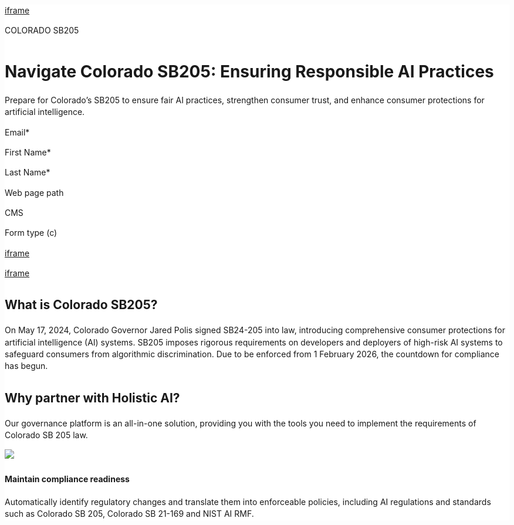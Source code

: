 [iframe](https://td.doubleclick.net/td/rul/10965905834?random=1743926940417&cv=11&fst=1743926940417&fmt=3&bg=ffffff&guid=ON&async=1&gtm=45be5421v9118773663za200&gcd=13l3l3l3l1l1&dma=0&tag_exp=102788824~102803279~102813109~102887800~102926062~102975949~103016951~103021830~103027016&u_w=1280&u_h=1024&url=https%3A%2F%2Fwww.holisticai.com%2Fcolorado-sb205&hn=www.googleadservices.com&frm=0&tiba=Colorado%20SB205%20Compliance%20Readiness%20with%20Holistic%20AI&npa=0&pscdl=noapi&auid=90993387.1743926940&uaa=x86&uab=64&uafvl=Google%2520Chrome%3B135.0.7049.52%7CNot-A.Brand%3B8.0.0.0%7CChromium%3B135.0.7049.52&uamb=0&uam=&uap=Linux%20x86_64&uapv=6.6.72&uaw=0&fledge=1&data=event%3Dgtag.config)

COLORADO SB205

# Navigate Colorado SB205: Ensuring Responsible AI Practices

Prepare for Colorado’s SB205 to ensure fair AI practices, strengthen consumer trust, and enhance consumer protections for artificial intelligence.

Email\*

First Name\*

Last Name\*

Web page path

CMS

Form type (c)

[iframe](https://www.google.com/recaptcha/enterprise/anchor?ar=1&k=6Ld_ad8ZAAAAAAqr0ePo1dUfAi0m4KPkCMQYwPPm&co=aHR0cHM6Ly93d3cuaG9saXN0aWNhaS5jb206NDQz&hl=en&v=hbAq-YhJxOnlU-7cpgBoAJHb&size=invisible&badge=inline&cb=measc2oo4jpn)

[iframe](https://td.doubleclick.net/td/ga/rul?tid=G-NEGK69T6SD&gacid=1255701377.1743926941&gtm=45je5430h2v894632327za200zb9118773663&dma=0&gcd=13l3l3l3l1l1&npa=0&pscdl=noapi&aip=1&fledge=1&frm=0&tag_exp=102788824~102803279~102813109~102887799~102926062~102975949~103016951~103021830~103027016&z=167830851)

## What is Colorado SB205?

On May 17, 2024, Colorado Governor Jared Polis signed SB24-205 into law, introducing comprehensive consumer protections for artificial intelligence (AI) systems. SB205 imposes rigorous requirements on developers and deployers of high-risk AI systems to safeguard consumers from algorithmic discrimination. Due to be enforced from 1 February 2026, the countdown for compliance has begun.

## Why partner with Holistic AI?

Our governance platform is an all-in-one solution, providing you with the tools you need to implement the requirements of Colorado SB 205 law.

![](https://cdn.prod.website-files.com/6305e5d42c283515c3e71b8c/66727b4aa0a270b216eafac7_Policies-Rules-Icon.svg)

#### Maintain compliance readiness

Automatically identify regulatory changes and translate them into enforceable policies, including AI regulations and standards such as Colorado SB 205, Colorado SB 21-169 and NIST AI RMF.
